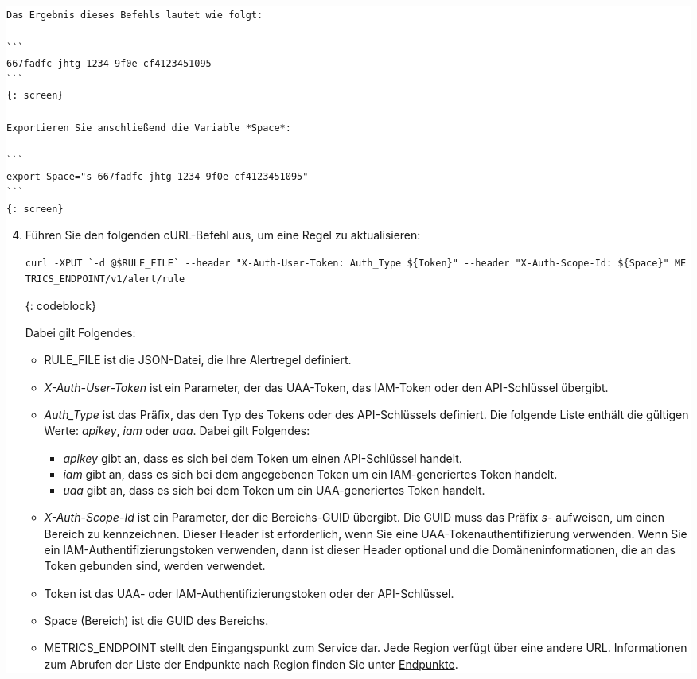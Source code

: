 	Das Ergebnis dieses Befehls lautet wie folgt:
	
	```
	667fadfc-jhtg-1234-9f0e-cf4123451095
	```
	{: screen}
	
	Exportieren Sie anschließend die Variable *Space*:
	
	```
	export Space="s-667fadfc-jhtg-1234-9f0e-cf4123451095"
	```
	{: screen}
	
4. Führen Sie den folgenden cURL-Befehl aus, um eine Regel zu aktualisieren:

    ```
	curl -XPUT `-d @$RULE_FILE` --header "X-Auth-User-Token: Auth_Type ${Token}" --header "X-Auth-Scope-Id: ${Space}" METRICS_ENDPOINT/v1/alert/rule
	```
	{: codeblock}
	
	Dabei gilt Folgendes:
	
	* RULE_FILE ist die JSON-Datei, die Ihre Alertregel definiert.
	
	* *X-Auth-User-Token* ist ein Parameter, der das UAA-Token, das IAM-Token oder den API-Schlüssel übergibt.
	
	* *Auth_Type* ist das Präfix, das den Typ des Tokens oder des API-Schlüssels definiert. Die folgende Liste enthält die gültigen Werte: *apikey*, *iam* oder *uaa*. Dabei gilt Folgendes:

        * *apikey* gibt an, dass es sich bei dem Token um einen API-Schlüssel handelt.
		* *iam* gibt an, dass es sich bei dem angegebenen Token um ein IAM-generiertes Token handelt.
		* *uaa* gibt an, dass es sich bei dem Token um ein UAA-generiertes Token handelt.
	
	* *X-Auth-Scope-Id* ist ein Parameter, der die Bereichs-GUID übergibt. Die GUID muss das Präfix *s-* aufweisen, um einen Bereich zu kennzeichnen. Dieser Header ist erforderlich, wenn Sie eine UAA-Tokenauthentifizierung verwenden. Wenn Sie ein IAM-Authentifizierungstoken verwenden, dann ist dieser Header optional und die Domäneninformationen, die an das Token gebunden sind, werden verwendet.
	
	* Token ist das UAA- oder IAM-Authentifizierungstoken oder der API-Schlüssel.
	
	* Space (Bereich) ist die GUID des Bereichs. 
	
	* METRICS_ENDPOINT stellt den Eingangspunkt zum Service dar. Jede Region verfügt über eine andere URL. Informationen zum Abrufen der Liste der Endpunkte nach Region finden Sie unter [Endpunkte](/docs/services/cloud-monitoring/send_retrieve_metrics_ov.html#endpoints).

	
	
